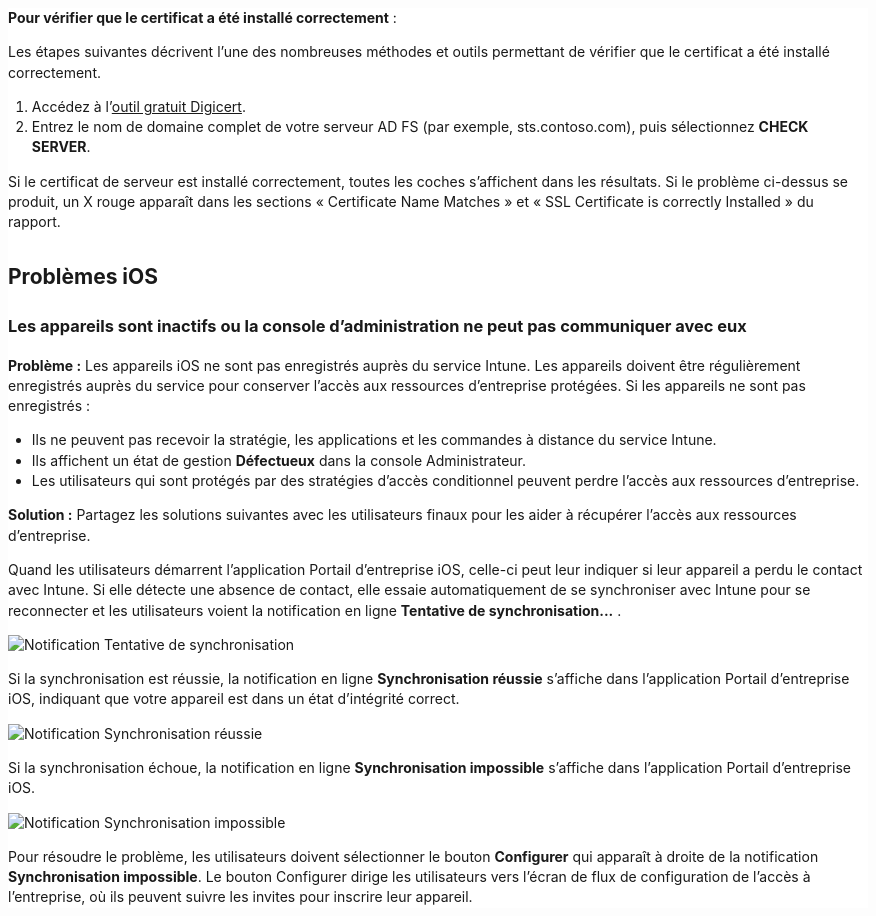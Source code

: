**Pour vérifier que le certificat a été installé correctement** :

Les étapes suivantes décrivent l’une des nombreuses méthodes et outils permettant de vérifier que le certificat a été installé correctement.

1. Accédez à l’[outil gratuit Digicert](ttps://www.digicert.com/help/).
2. Entrez le nom de domaine complet de votre serveur AD FS (par exemple, sts.contoso.com), puis sélectionnez **CHECK SERVER**.

Si le certificat de serveur est installé correctement, toutes les coches s’affichent dans les résultats. Si le problème ci-dessus se produit, un X rouge apparaît dans les sections « Certificate Name Matches » et « SSL Certificate is correctly Installed » du rapport.


## <a name="ios-issues"></a>Problèmes iOS

### <a name="devices-are-inactive-or-the-admin-console-cannot-communicate-with-them"></a>Les appareils sont inactifs ou la console d’administration ne peut pas communiquer avec eux
**Problème :** Les appareils iOS ne sont pas enregistrés auprès du service Intune. Les appareils doivent être régulièrement enregistrés auprès du service pour conserver l’accès aux ressources d’entreprise protégées. Si les appareils ne sont pas enregistrés :

- Ils ne peuvent pas recevoir la stratégie, les applications et les commandes à distance du service Intune.
- Ils affichent un état de gestion **Défectueux** dans la console Administrateur.
- Les utilisateurs qui sont protégés par des stratégies d’accès conditionnel peuvent perdre l’accès aux ressources d’entreprise.

**Solution :** Partagez les solutions suivantes avec les utilisateurs finaux pour les aider à récupérer l’accès aux ressources d’entreprise.

Quand les utilisateurs démarrent l’application Portail d’entreprise iOS, celle-ci peut leur indiquer si leur appareil a perdu le contact avec Intune. Si elle détecte une absence de contact, elle essaie automatiquement de se synchroniser avec Intune pour se reconnecter et les utilisateurs voient la notification en ligne **Tentative de synchronisation...** .

  ![Notification Tentative de synchronisation](./media/ios_cp_app_trying_to_sync_notification.png)

Si la synchronisation est réussie, la notification en ligne **Synchronisation réussie** s’affiche dans l’application Portail d’entreprise iOS, indiquant que votre appareil est dans un état d’intégrité correct.

  ![Notification Synchronisation réussie](./media/ios_cp_app_sync_successful_notification.png)

Si la synchronisation échoue, la notification en ligne **Synchronisation impossible** s’affiche dans l’application Portail d’entreprise iOS.

  ![Notification Synchronisation impossible](./media/ios_cp_app_unable_to_sync_notification.png)

Pour résoudre le problème, les utilisateurs doivent sélectionner le bouton **Configurer** qui apparaît à droite de la notification **Synchronisation impossible**. Le bouton Configurer dirige les utilisateurs vers l’écran de flux de configuration de l’accès à l’entreprise, où ils peuvent suivre les invites pour inscrire leur appareil.
